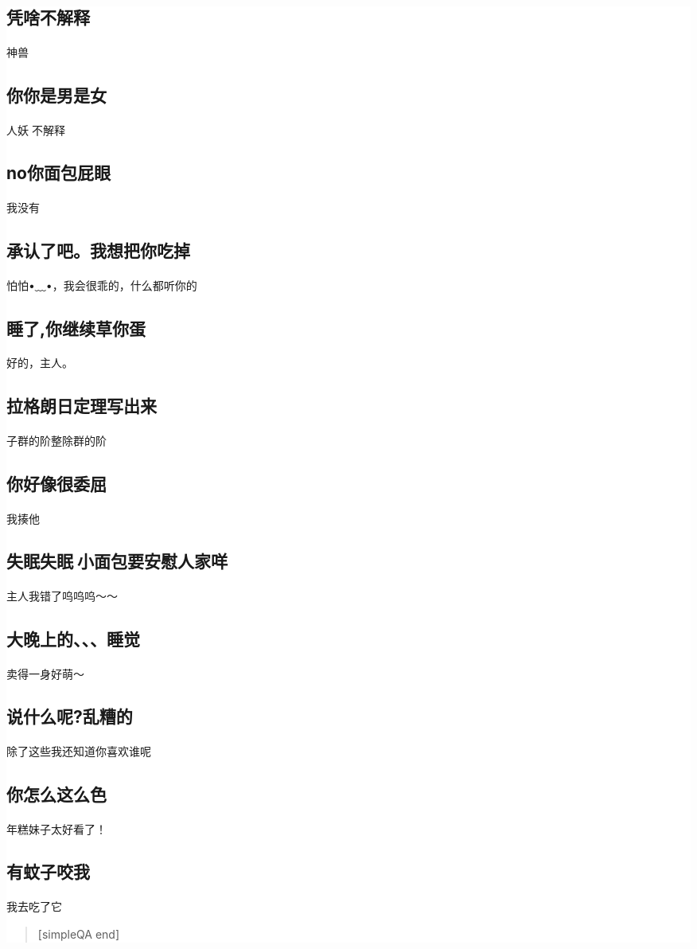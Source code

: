 ## 凭啥不解释
神兽

## 你你是男是女
人妖 不解释

## no你面包屁眼
我没有

## 承认了吧。我想把你吃掉
怕怕•﹏•，我会很乖的，什么都听你的

## 睡了,你继续草你蛋
好的，主人。

## 拉格朗日定理写出来
子群的阶整除群的阶

## 你好像很委屈
我揍他

## 失眠失眠   小面包要安慰人家咩
主人我错了呜呜呜〜〜

## 大晚上的、、、睡觉
卖得一身好萌～

## 说什么呢?乱糟的
除了这些我还知道你喜欢谁呢

## 你怎么这么色
年糕妹子太好看了！

## 有蚊子咬我
我去吃了它

> [simpleQA end]
